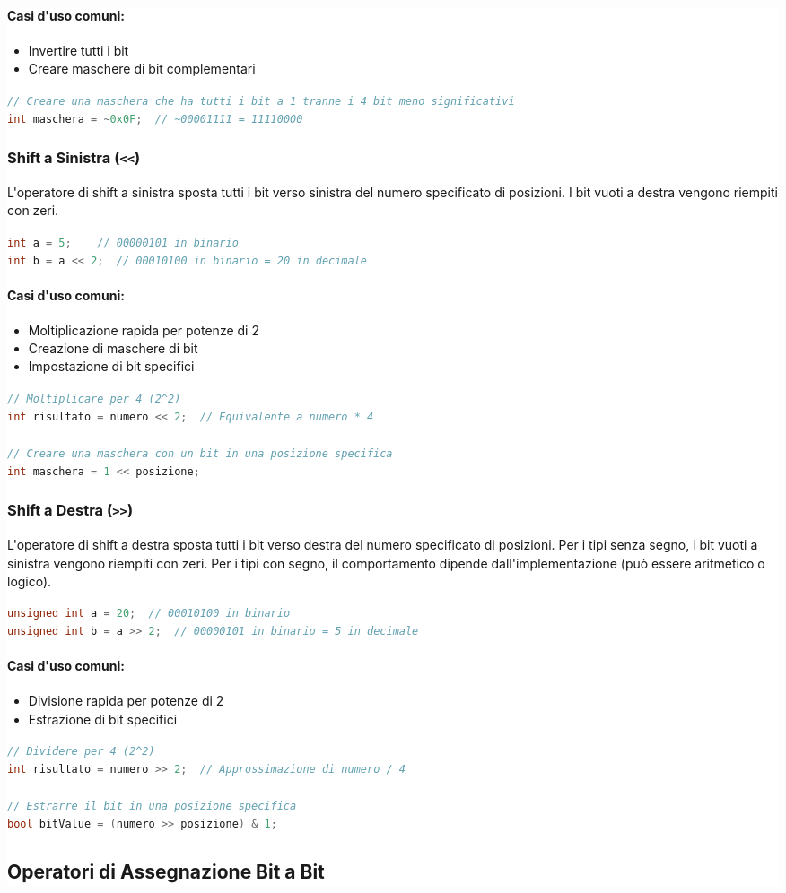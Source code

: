 #### Casi d'uso comuni:
- Invertire tutti i bit
- Creare maschere di bit complementari

```cpp
// Creare una maschera che ha tutti i bit a 1 tranne i 4 bit meno significativi
int maschera = ~0x0F;  // ~00001111 = 11110000
```

### Shift a Sinistra (`<<`)

L'operatore di shift a sinistra sposta tutti i bit verso sinistra del numero specificato di posizioni. I bit vuoti a destra vengono riempiti con zeri.

```cpp
int a = 5;    // 00000101 in binario
int b = a << 2;  // 00010100 in binario = 20 in decimale
```

#### Casi d'uso comuni:
- Moltiplicazione rapida per potenze di 2
- Creazione di maschere di bit
- Impostazione di bit specifici

```cpp
// Moltiplicare per 4 (2^2)
int risultato = numero << 2;  // Equivalente a numero * 4

// Creare una maschera con un bit in una posizione specifica
int maschera = 1 << posizione;
```

### Shift a Destra (`>>`)

L'operatore di shift a destra sposta tutti i bit verso destra del numero specificato di posizioni. Per i tipi senza segno, i bit vuoti a sinistra vengono riempiti con zeri. Per i tipi con segno, il comportamento dipende dall'implementazione (può essere aritmetico o logico).

```cpp
unsigned int a = 20;  // 00010100 in binario
unsigned int b = a >> 2;  // 00000101 in binario = 5 in decimale
```

#### Casi d'uso comuni:
- Divisione rapida per potenze di 2
- Estrazione di bit specifici

```cpp
// Dividere per 4 (2^2)
int risultato = numero >> 2;  // Approssimazione di numero / 4

// Estrarre il bit in una posizione specifica
bool bitValue = (numero >> posizione) & 1;
```

## Operatori di Assegnazione Bit a Bit
